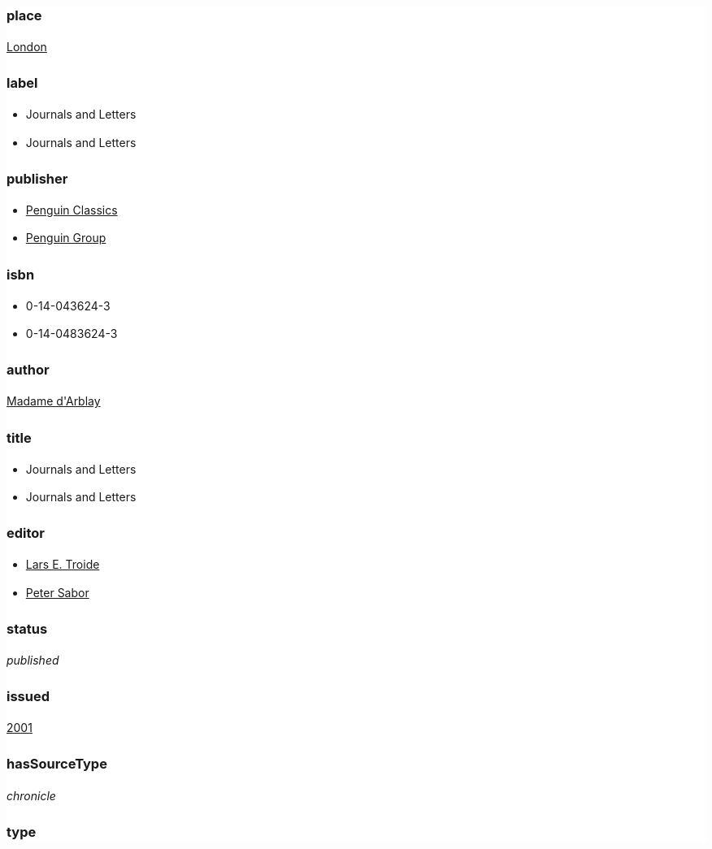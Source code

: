### place


[London](#London)

### label

 - Journals and Letters 

 - Journals and Letters

### publisher

 - [Penguin Classics](#Penguin-Classics)

 - [Penguin Group](#Penguin-Group)

### isbn

 - 0-14-043624-3

 - 0-14-0483624-3

### author


[Madame d'Arblay ](#Madame-d'Arblay-)

### title

 - Journals and Letters 

 - Journals and Letters

### editor

 - [Lars E. Troide](#Lars-E.-Troide)

 - [Peter Sabor](#Peter-Sabor)

### status


*published*

### issued


[2001](#2001)

### hasSourceType


*chronicle*

### type
